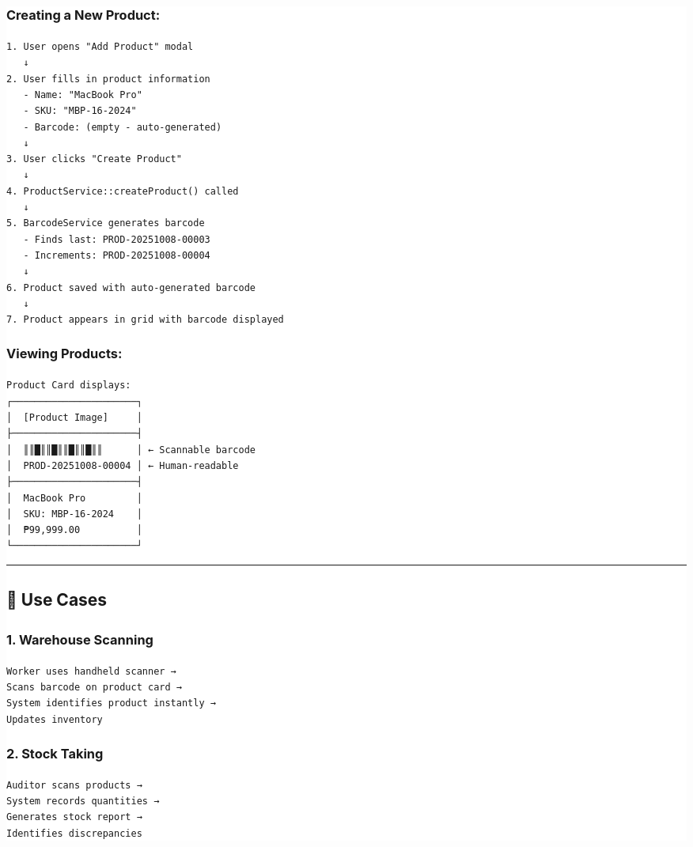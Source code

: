 ### **Creating a New Product:**

```
1. User opens "Add Product" modal
   ↓
2. User fills in product information
   - Name: "MacBook Pro"
   - SKU: "MBP-16-2024"
   - Barcode: (empty - auto-generated)
   ↓
3. User clicks "Create Product"
   ↓
4. ProductService::createProduct() called
   ↓
5. BarcodeService generates barcode
   - Finds last: PROD-20251008-00003
   - Increments: PROD-20251008-00004
   ↓
6. Product saved with auto-generated barcode
   ↓
7. Product appears in grid with barcode displayed
```

### **Viewing Products:**

```
Product Card displays:
┌──────────────────────┐
│  [Product Image]     │
├──────────────────────┤
│  ║║█║║█║║█║║█║║      │ ← Scannable barcode
│  PROD-20251008-00004 │ ← Human-readable
├──────────────────────┤
│  MacBook Pro         │
│  SKU: MBP-16-2024    │
│  ₱99,999.00          │
└──────────────────────┘
```

---

## 🎯 Use Cases

### **1. Warehouse Scanning**
```
Worker uses handheld scanner →
Scans barcode on product card →
System identifies product instantly →
Updates inventory
```

### **2. Stock Taking**
```
Auditor scans products →
System records quantities →
Generates stock report →
Identifies discrepancies
```
